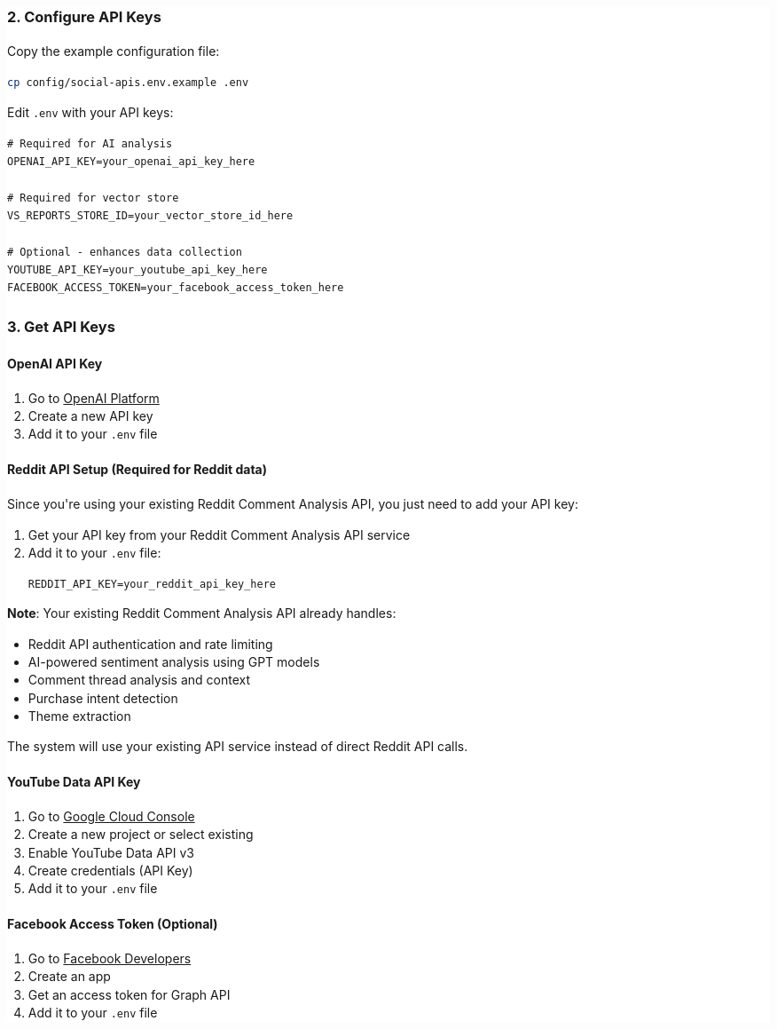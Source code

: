 ### 2. Configure API Keys

Copy the example configuration file:

```bash
cp config/social-apis.env.example .env
```

Edit `.env` with your API keys:

```env
# Required for AI analysis
OPENAI_API_KEY=your_openai_api_key_here

# Required for vector store
VS_REPORTS_STORE_ID=your_vector_store_id_here

# Optional - enhances data collection
YOUTUBE_API_KEY=your_youtube_api_key_here
FACEBOOK_ACCESS_TOKEN=your_facebook_access_token_here
```

### 3. Get API Keys

#### OpenAI API Key
1. Go to [OpenAI Platform](https://platform.openai.com/api-keys)
2. Create a new API key
3. Add it to your `.env` file

#### Reddit API Setup (Required for Reddit data)
Since you're using your existing Reddit Comment Analysis API, you just need to add your API key:

1. Get your API key from your Reddit Comment Analysis API service
2. Add it to your `.env` file:
   ```env
   REDDIT_API_KEY=your_reddit_api_key_here
   ```

**Note**: Your existing Reddit Comment Analysis API already handles:
- Reddit API authentication and rate limiting
- AI-powered sentiment analysis using GPT models
- Comment thread analysis and context
- Purchase intent detection
- Theme extraction

The system will use your existing API service instead of direct Reddit API calls.

#### YouTube Data API Key
1. Go to [Google Cloud Console](https://console.cloud.google.com/)
2. Create a new project or select existing
3. Enable YouTube Data API v3
4. Create credentials (API Key)
5. Add it to your `.env` file

#### Facebook Access Token (Optional)
1. Go to [Facebook Developers](https://developers.facebook.com/)
2. Create an app
3. Get an access token for Graph API
4. Add it to your `.env` file
